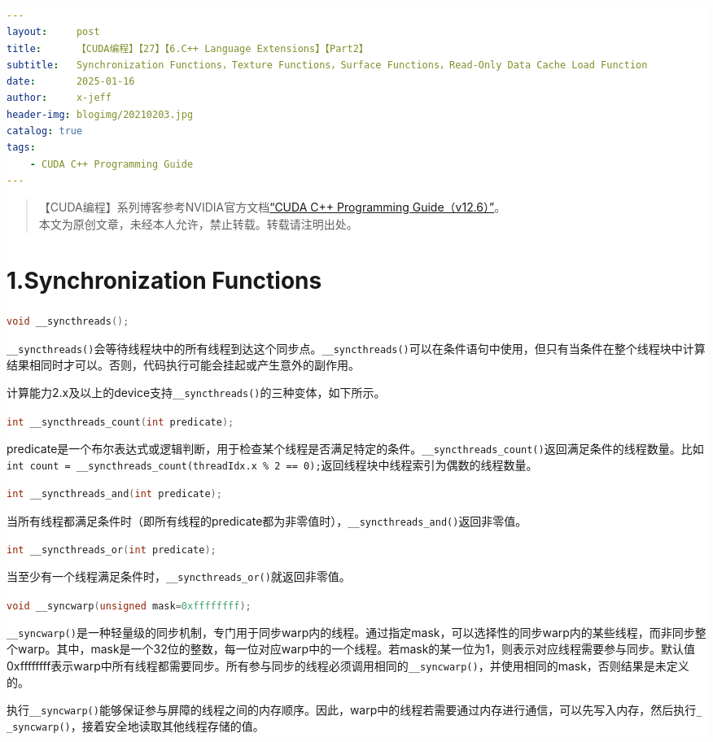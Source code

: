 ```yaml
---
layout:     post
title:      【CUDA编程】【27】【6.C++ Language Extensions】【Part2】
subtitle:   Synchronization Functions，Texture Functions，Surface Functions，Read-Only Data Cache Load Function
date:       2025-01-16
author:     x-jeff
header-img: blogimg/20210203.jpg
catalog: true
tags:
    - CUDA C++ Programming Guide
---
```

>【CUDA编程】系列博客参考NVIDIA官方文档[“CUDA C++ Programming Guide（v12.6）”](https://docs.nvidia.com/cuda/cuda-c-programming-guide/index.html)。  
>本文为原创文章，未经本人允许，禁止转载。转载请注明出处。

# 1.Synchronization Functions

```c++
void __syncthreads();
```

`__syncthreads()`会等待线程块中的所有线程到达这个同步点。`__syncthreads()`可以在条件语句中使用，但只有当条件在整个线程块中计算结果相同时才可以。否则，代码执行可能会挂起或产生意外的副作用。

计算能力2.x及以上的device支持`__syncthreads()`的三种变体，如下所示。

```c++
int __syncthreads_count(int predicate);
```

predicate是一个布尔表达式或逻辑判断，用于检查某个线程是否满足特定的条件。`__syncthreads_count()`返回满足条件的线程数量。比如`int count = __syncthreads_count(threadIdx.x % 2 == 0);`返回线程块中线程索引为偶数的线程数量。

```c++
int __syncthreads_and(int predicate);
```

当所有线程都满足条件时（即所有线程的predicate都为非零值时），`__syncthreads_and()`返回非零值。

```c++
int __syncthreads_or(int predicate);
```

当至少有一个线程满足条件时，`__syncthreads_or()`就返回非零值。

```c++
void __syncwarp(unsigned mask=0xffffffff);
```

`__syncwarp()`是一种轻量级的同步机制，专门用于同步warp内的线程。通过指定mask，可以选择性的同步warp内的某些线程，而非同步整个warp。其中，mask是一个32位的整数，每一位对应warp中的一个线程。若mask的某一位为1，则表示对应线程需要参与同步。默认值0xffffffff表示warp中所有线程都需要同步。所有参与同步的线程必须调用相同的`__syncwarp()`，并使用相同的mask，否则结果是未定义的。

执行`__syncwarp()`能够保证参与屏障的线程之间的内存顺序。因此，warp中的线程若需要通过内存进行通信，可以先写入内存，然后执行`__syncwarp()`，接着安全地读取其他线程存储的值。
